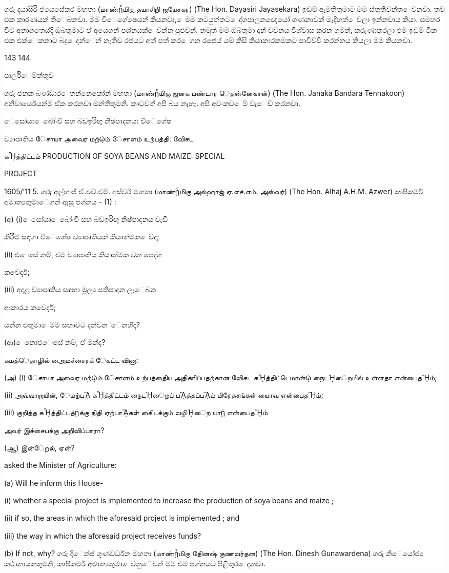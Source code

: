 ගරු දයාසිරි ජයෙසේකර මහතා (மாண்ᾗமிகு தயாசிறி ஜயேசகர) (The Hon. Dayasiri Jayasekara) ඉඩම් ඇමතිතුමාට මම ස්තුතිවන්ත ෙවනවා. තව එක කාරණයක් තිෙබනවා. මම විෙශේෂෙයන් කියනවා, ෙමම කටයුත්තට ෙද්ශපාලනඥෙයෝ ගණනාවක් මැදිහත් ෙවලා ඉන්නවාය කියා. සමහර විට අනාගතෙය්දී ඔබතුමාට ඒ අයෙගන් පශ්නයක් ෙවන්න පුළුවන්. නමුත් මම ඔබතුමා දුන් වචනය විශ්වාස කරන ගමන්, කරුණාකරලා එම ඉඩම් ටික එක එක්ෙකනාට බදු ෙදන්ෙන් නැතිව රජයට අත් පත් කර ෙගන රජෙය් යම් කිසි කියාකාරකමකට පාවිච්චි කරන්නය කියලා මම කියනවා.

143 144

පාර්ලිෙම්න්තුව

ගරු ජනක බණ්ඩාර ෙතන්නෙකෝන් මහතා (மாண்ᾗமிகு ஜனக பண்டார ெதன்னேகான்) (The Hon. Janaka Bandara Tennakoon) අනිවාර්යෙයන්ම ඒක කරනවා මන්තීතුමනි. කාටවත් අපි බය නැහැ. අපි අවංකව ෙම් වැෙඩ් කරනවා.

ෙසෝයා ෙබෝංචි සහ බඩඉරිඟු නිෂ්පාදනය: විෙශේෂ

ව්‍යාපෘතිය ேசாயா அவைர மற்ᾠம் ேசாளம் உற்பத்தி: விேசட

கᾞத்திட்டம் PRODUCTION OF SOYA BEANS AND MAIZE: SPECIAL

PROJECT

1605/’11 5. ගරු අල්හාජ් ඒ.එච්.එම්. අස්වර් මහතා (மாண்ᾗமிகு அல்ஹாஜ் ஏ.எச்.எம். அஸ்வர்) (The Hon. Alhaj A.H.M. Azwer) කෘෂිකර්ම අමාත්‍යතුමාෙගන් ඇසූ පශ්නය - (1) :

(අ) (i) ෙසෝයා ෙබෝංචි සහ බඩඉරිඟු නිෂ්පාදනය වැඩි

කිරීම සඳහා විෙශේෂ ව්‍යාපෘතියක් කියාත්මක ෙව්ද;

(ii) එ ෙසේ නම්, එම ව්‍යාපෘතිය කියාත්මක වන පෙද්ශ

කවෙර්ද;

(iii) අදාළ ව්‍යාපෘතිය සඳහා මූල්‍ය පතිපාදන ලැෙබන

ආකාරය කවෙර්ද;

යන්න එතුමා ෙමම සභාවට දන්වන ්ෙනහිද?

(ආ) ෙනොඑෙසේ නම්, ඒ මන්ද?

கமத்ெதாழில் அைமச்சைரக் ேகட்ட வினா:

(அ) (i) ேசாயா அவைர மற்ᾠம் ேசாளம் உற்பத்திைய அதிகாிப்பதற்கான விேசட கᾞத்திட்டெமான்ᾠ நைடᾙைறயில் உள்ளதா என்பைதᾜம்;

(ii) அவ்வாறாயின், ேமற்பᾊ கᾞத்திட்டம் நைடᾙைறப் பᾌத்தப்பᾌம் பிரேதசங்கள் யாைவ என்பைதᾜம்;

(iii) குறித்த கᾞத்திட்டத்ᾐக்கு நிதி ஏற்பாᾌகள் கிைடக்கும் வழிᾙைற யாᾐ என்பைதᾜம்

அவர் இச்சைபக்கு அறிவிப்பாரா?

(ஆ) இன்ேறல், ஏன்?

asked the Minister of Agriculture:

(a) Will he inform this House-

(i) whether a special project is implemented to increase the production of soya beans and maize ;

(ii) if so, the areas in which the aforesaid project is implemented ; and

(iii) the way in which the aforesaid project receives funds?

(b) If not, why? ගරු දිෙන්ෂ් ගුණවර්ධන මහතා (மாண்ᾗமிகு திேனஷ் குணவர்தன) (The Hon. Dinesh Gunawardena) ගරු නිෙයෝජ්‍ය කථානායකතුමනි, කෘෂිකර්ම අමාත්‍යතුමා ෙවනුෙවන් මම එම පශ්නයට පිළිතුර ෙදනවා.
